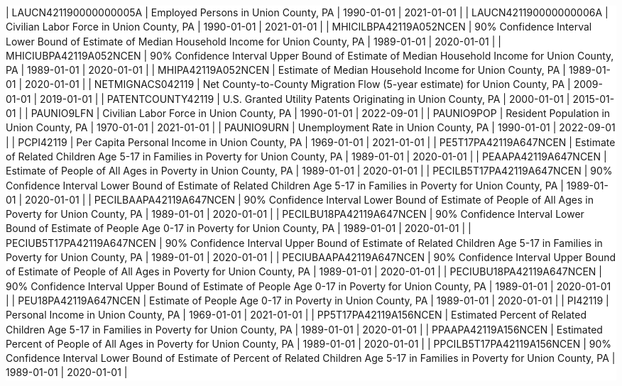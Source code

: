 | LAUCN421190000000005A     | Employed Persons in Union County, PA                                                                                                                                      | 1990-01-01          | 2021-01-01        |
| LAUCN421190000000006A     | Civilian Labor Force in Union County, PA                                                                                                                                  | 1990-01-01          | 2021-01-01        |
| MHICILBPA42119A052NCEN    | 90% Confidence Interval Lower Bound of Estimate of Median Household Income for Union County, PA                                                                           | 1989-01-01          | 2020-01-01        |
| MHICIUBPA42119A052NCEN    | 90% Confidence Interval Upper Bound of Estimate of Median Household Income for Union County, PA                                                                           | 1989-01-01          | 2020-01-01        |
| MHIPA42119A052NCEN        | Estimate of Median Household Income for Union County, PA                                                                                                                  | 1989-01-01          | 2020-01-01        |
| NETMIGNACS042119          | Net County-to-County Migration Flow (5-year estimate) for Union County, PA                                                                                                | 2009-01-01          | 2019-01-01        |
| PATENTCOUNTY42119         | U.S. Granted Utility Patents Originating in Union County, PA                                                                                                              | 2000-01-01          | 2015-01-01        |
| PAUNIO9LFN                | Civilian Labor Force in Union County, PA                                                                                                                                  | 1990-01-01          | 2022-09-01        |
| PAUNIO9POP                | Resident Population in Union County, PA                                                                                                                                   | 1970-01-01          | 2021-01-01        |
| PAUNIO9URN                | Unemployment Rate in Union County, PA                                                                                                                                     | 1990-01-01          | 2022-09-01        |
| PCPI42119                 | Per Capita Personal Income in Union County, PA                                                                                                                            | 1969-01-01          | 2021-01-01        |
| PE5T17PA42119A647NCEN     | Estimate of Related Children Age 5-17 in Families in Poverty for Union County, PA                                                                                         | 1989-01-01          | 2020-01-01        |
| PEAAPA42119A647NCEN       | Estimate of People of All Ages in Poverty in Union County, PA                                                                                                             | 1989-01-01          | 2020-01-01        |
| PECILB5T17PA42119A647NCEN | 90% Confidence Interval Lower Bound of Estimate of Related Children Age 5-17 in Families in Poverty for Union County, PA                                                  | 1989-01-01          | 2020-01-01        |
| PECILBAAPA42119A647NCEN   | 90% Confidence Interval Lower Bound of Estimate of People of All Ages in Poverty for Union County, PA                                                                     | 1989-01-01          | 2020-01-01        |
| PECILBU18PA42119A647NCEN  | 90% Confidence Interval Lower Bound of Estimate of People Age 0-17 in Poverty for Union County, PA                                                                        | 1989-01-01          | 2020-01-01        |
| PECIUB5T17PA42119A647NCEN | 90% Confidence Interval Upper Bound of Estimate of Related Children Age 5-17 in Families in Poverty for Union County, PA                                                  | 1989-01-01          | 2020-01-01        |
| PECIUBAAPA42119A647NCEN   | 90% Confidence Interval Upper Bound of Estimate of People of All Ages in Poverty for Union County, PA                                                                     | 1989-01-01          | 2020-01-01        |
| PECIUBU18PA42119A647NCEN  | 90% Confidence Interval Upper Bound of Estimate of People Age 0-17 in Poverty for Union County, PA                                                                        | 1989-01-01          | 2020-01-01        |
| PEU18PA42119A647NCEN      | Estimate of People Age 0-17 in Poverty in Union County, PA                                                                                                                | 1989-01-01          | 2020-01-01        |
| PI42119                   | Personal Income in Union County, PA                                                                                                                                       | 1969-01-01          | 2021-01-01        |
| PP5T17PA42119A156NCEN     | Estimated Percent of Related Children Age 5-17 in Families in Poverty for Union County, PA                                                                                | 1989-01-01          | 2020-01-01        |
| PPAAPA42119A156NCEN       | Estimated Percent of People of All Ages in Poverty for Union County, PA                                                                                                   | 1989-01-01          | 2020-01-01        |
| PPCILB5T17PA42119A156NCEN | 90% Confidence Interval Lower Bound of Estimate of Percent of Related Children Age 5-17 in Families in Poverty for Union County, PA                                       | 1989-01-01          | 2020-01-01        |